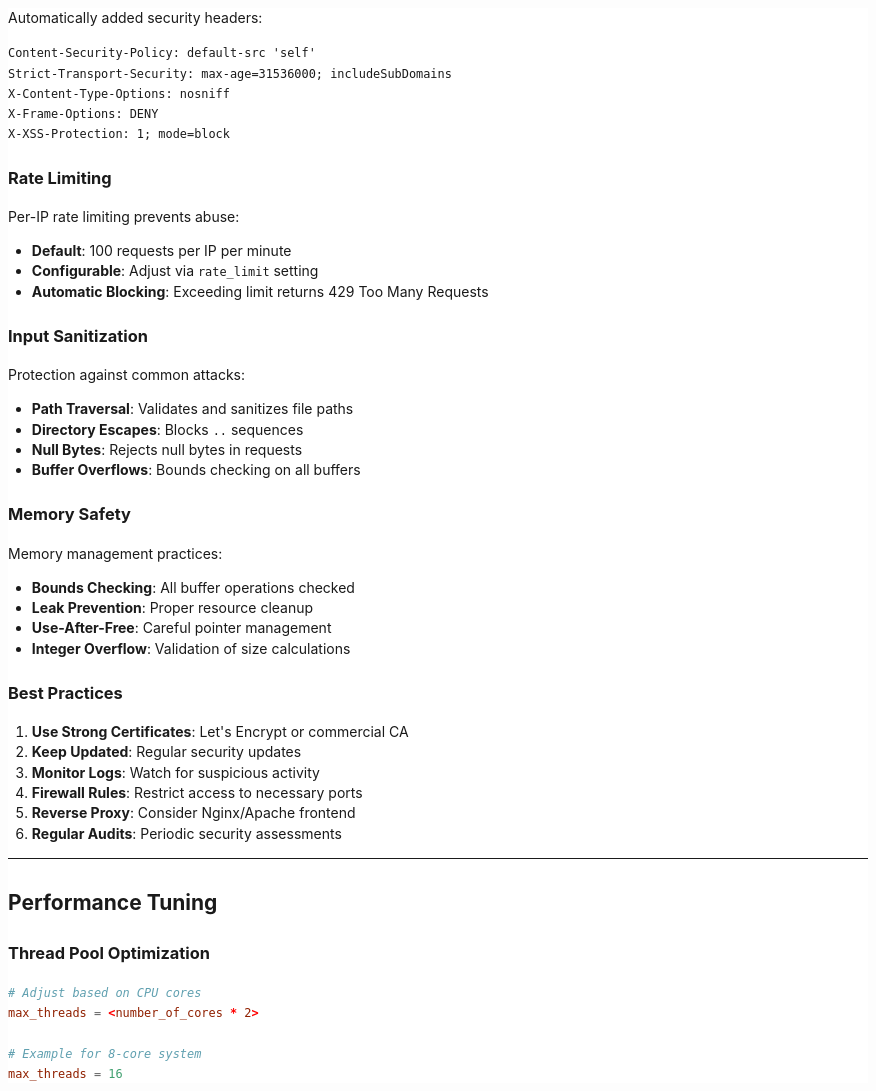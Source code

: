 Automatically added security headers:

```
Content-Security-Policy: default-src 'self'
Strict-Transport-Security: max-age=31536000; includeSubDomains
X-Content-Type-Options: nosniff
X-Frame-Options: DENY
X-XSS-Protection: 1; mode=block
```

### Rate Limiting

Per-IP rate limiting prevents abuse:

- **Default**: 100 requests per IP per minute
- **Configurable**: Adjust via `rate_limit` setting
- **Automatic Blocking**: Exceeding limit returns 429 Too Many Requests

### Input Sanitization

Protection against common attacks:

- **Path Traversal**: Validates and sanitizes file paths
- **Directory Escapes**: Blocks `..` sequences
- **Null Bytes**: Rejects null bytes in requests
- **Buffer Overflows**: Bounds checking on all buffers

### Memory Safety

Memory management practices:

- **Bounds Checking**: All buffer operations checked
- **Leak Prevention**: Proper resource cleanup
- **Use-After-Free**: Careful pointer management
- **Integer Overflow**: Validation of size calculations

### Best Practices

1. **Use Strong Certificates**: Let's Encrypt or commercial CA
2. **Keep Updated**: Regular security updates
3. **Monitor Logs**: Watch for suspicious activity
4. **Firewall Rules**: Restrict access to necessary ports
5. **Reverse Proxy**: Consider Nginx/Apache frontend
6. **Regular Audits**: Periodic security assessments

---

## Performance Tuning

### Thread Pool Optimization

```conf
# Adjust based on CPU cores
max_threads = <number_of_cores * 2>

# Example for 8-core system
max_threads = 16
```

